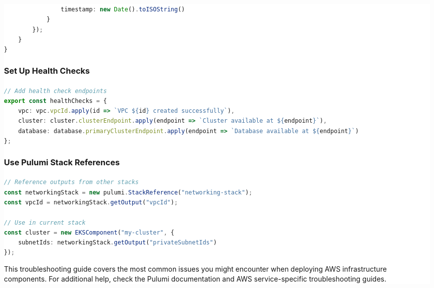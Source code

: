 ```typescript
                timestamp: new Date().toISOString()
            }
        });
    }
}
```

### Set Up Health Checks

```typescript
// Add health check endpoints
export const healthChecks = {
    vpc: vpc.vpcId.apply(id => `VPC ${id} created successfully`),
    cluster: cluster.clusterEndpoint.apply(endpoint => `Cluster available at ${endpoint}`),
    database: database.primaryClusterEndpoint.apply(endpoint => `Database available at ${endpoint}`)
};
```

### Use Pulumi Stack References

```typescript
// Reference outputs from other stacks
const networkingStack = new pulumi.StackReference("networking-stack");
const vpcId = networkingStack.getOutput("vpcId");

// Use in current stack
const cluster = new EKSComponent("my-cluster", {
    subnetIds: networkingStack.getOutput("privateSubnetIds")
});
```

This troubleshooting guide covers the most common issues you might encounter when deploying AWS infrastructure components. For additional help, check the Pulumi documentation and AWS service-specific troubleshooting guides.